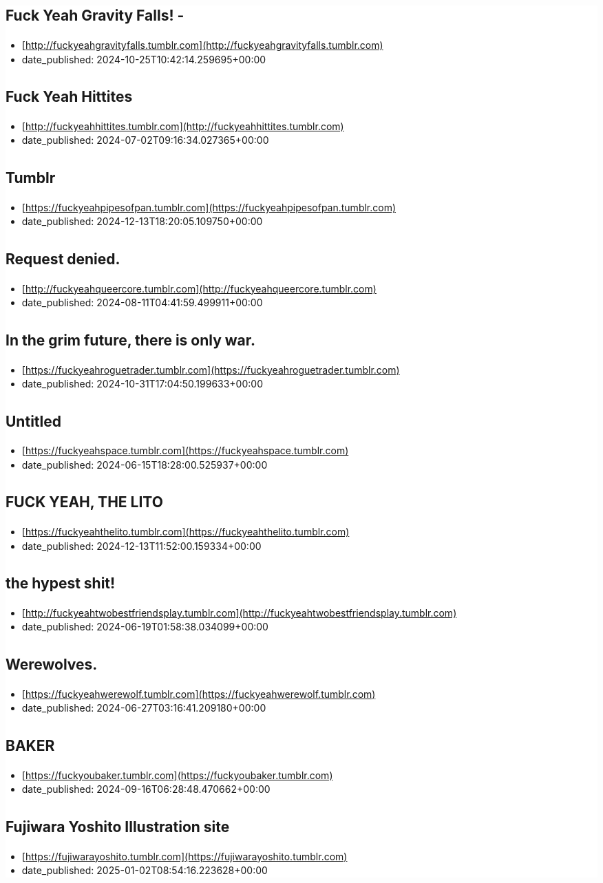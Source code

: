  ## Fuck Yeah Gravity Falls! -
 - [http://fuckyeahgravityfalls.tumblr.com](http://fuckyeahgravityfalls.tumblr.com)
 - date_published: 2024-10-25T10:42:14.259695+00:00

 ## Fuck Yeah Hittites
 - [http://fuckyeahhittites.tumblr.com](http://fuckyeahhittites.tumblr.com)
 - date_published: 2024-07-02T09:16:34.027365+00:00

 ## Tumblr
 - [https://fuckyeahpipesofpan.tumblr.com](https://fuckyeahpipesofpan.tumblr.com)
 - date_published: 2024-12-13T18:20:05.109750+00:00

 ## Request denied.
 - [http://fuckyeahqueercore.tumblr.com](http://fuckyeahqueercore.tumblr.com)
 - date_published: 2024-08-11T04:41:59.499911+00:00

 ## In the grim future, there is only war.
 - [https://fuckyeahroguetrader.tumblr.com](https://fuckyeahroguetrader.tumblr.com)
 - date_published: 2024-10-31T17:04:50.199633+00:00

 ## Untitled
 - [https://fuckyeahspace.tumblr.com](https://fuckyeahspace.tumblr.com)
 - date_published: 2024-06-15T18:28:00.525937+00:00

 ## FUCK YEAH, THE LITO
 - [https://fuckyeahthelito.tumblr.com](https://fuckyeahthelito.tumblr.com)
 - date_published: 2024-12-13T11:52:00.159334+00:00

 ## the hypest shit!
 - [http://fuckyeahtwobestfriendsplay.tumblr.com](http://fuckyeahtwobestfriendsplay.tumblr.com)
 - date_published: 2024-06-19T01:58:38.034099+00:00

 ## Werewolves.
 - [https://fuckyeahwerewolf.tumblr.com](https://fuckyeahwerewolf.tumblr.com)
 - date_published: 2024-06-27T03:16:41.209180+00:00

 ## BAKER
 - [https://fuckyoubaker.tumblr.com](https://fuckyoubaker.tumblr.com)
 - date_published: 2024-09-16T06:28:48.470662+00:00

 ## Fujiwara Yoshito Illustration site
 - [https://fujiwarayoshito.tumblr.com](https://fujiwarayoshito.tumblr.com)
 - date_published: 2025-01-02T08:54:16.223628+00:00

